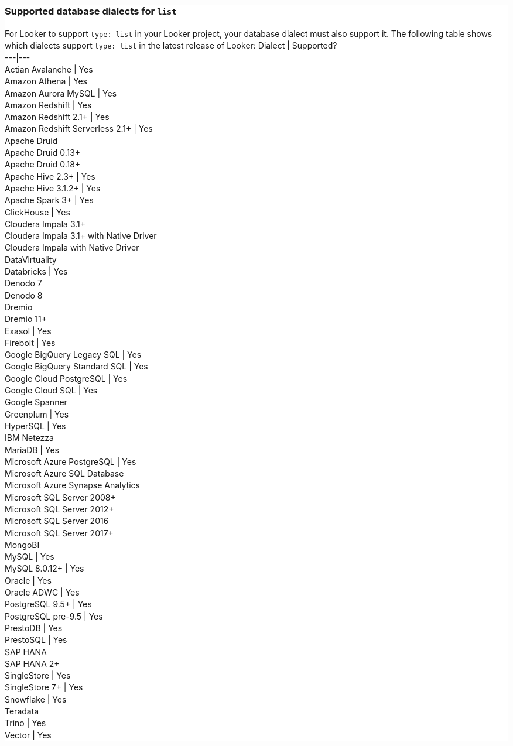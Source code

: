 
### Supported database dialects for `list`
For Looker to support `type: list` in your Looker project, your database dialect must also support it. The following table shows which dialects support `type: list` in the latest release of Looker:
Dialect | Supported?  
---|---  
Actian Avalanche | Yes  
Amazon Athena | Yes  
Amazon Aurora MySQL | Yes  
Amazon Redshift | Yes  
Amazon Redshift 2.1+ | Yes  
Amazon Redshift Serverless 2.1+ | Yes  
Apache Druid  
Apache Druid 0.13+  
Apache Druid 0.18+  
Apache Hive 2.3+ | Yes  
Apache Hive 3.1.2+ | Yes  
Apache Spark 3+ | Yes  
ClickHouse | Yes  
Cloudera Impala 3.1+  
Cloudera Impala 3.1+ with Native Driver  
Cloudera Impala with Native Driver  
DataVirtuality  
Databricks | Yes  
Denodo 7  
Denodo 8  
Dremio  
Dremio 11+  
Exasol | Yes  
Firebolt | Yes  
Google BigQuery Legacy SQL | Yes  
Google BigQuery Standard SQL | Yes  
Google Cloud PostgreSQL | Yes  
Google Cloud SQL | Yes  
Google Spanner  
Greenplum | Yes  
HyperSQL | Yes  
IBM Netezza  
MariaDB | Yes  
Microsoft Azure PostgreSQL | Yes  
Microsoft Azure SQL Database  
Microsoft Azure Synapse Analytics  
Microsoft SQL Server 2008+  
Microsoft SQL Server 2012+  
Microsoft SQL Server 2016  
Microsoft SQL Server 2017+  
MongoBI  
MySQL | Yes  
MySQL 8.0.12+ | Yes  
Oracle | Yes  
Oracle ADWC | Yes  
PostgreSQL 9.5+ | Yes  
PostgreSQL pre-9.5 | Yes  
PrestoDB | Yes  
PrestoSQL | Yes  
SAP HANA  
SAP HANA 2+  
SingleStore | Yes  
SingleStore 7+ | Yes  
Snowflake | Yes  
Teradata  
Trino | Yes  
Vector | Yes  